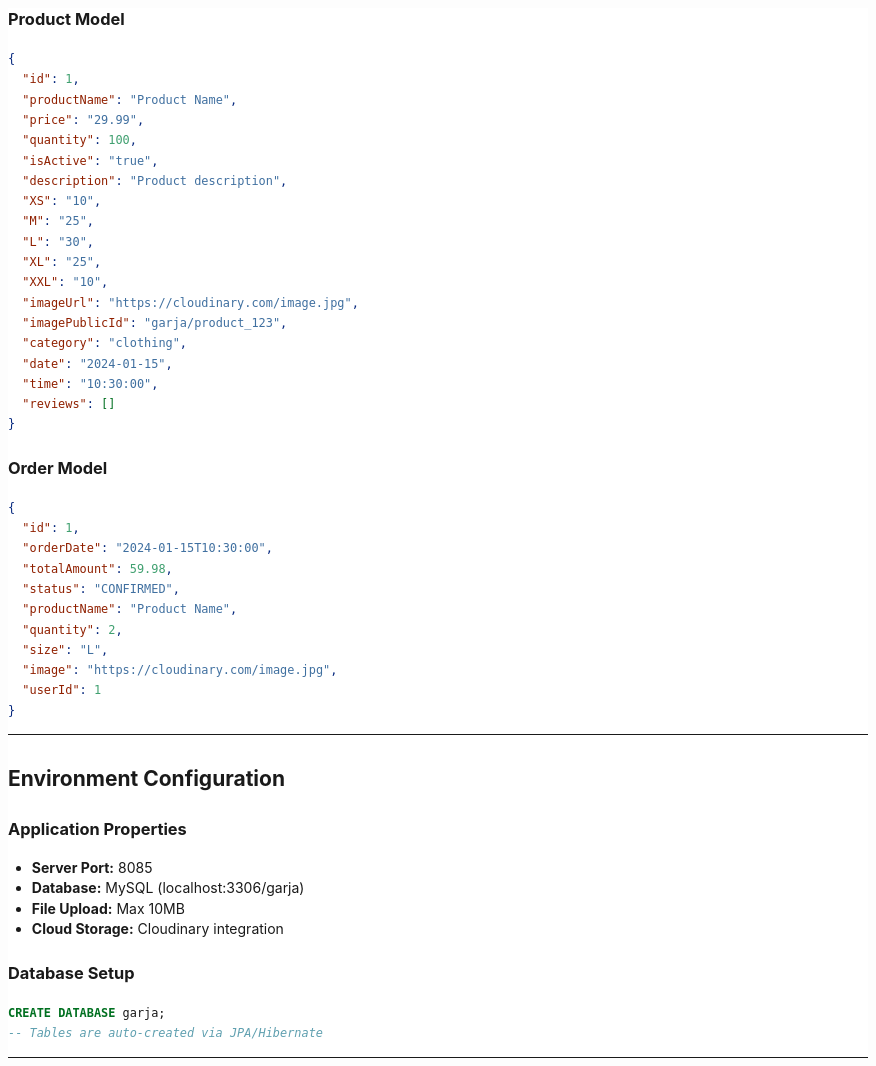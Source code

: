 ### Product Model
```json
{
  "id": 1,
  "productName": "Product Name",
  "price": "29.99",
  "quantity": 100,
  "isActive": "true",
  "description": "Product description",
  "XS": "10",
  "M": "25", 
  "L": "30",
  "XL": "25",
  "XXL": "10",
  "imageUrl": "https://cloudinary.com/image.jpg",
  "imagePublicId": "garja/product_123",
  "category": "clothing",
  "date": "2024-01-15",
  "time": "10:30:00",
  "reviews": []
}
```

### Order Model
```json
{
  "id": 1,
  "orderDate": "2024-01-15T10:30:00",
  "totalAmount": 59.98,
  "status": "CONFIRMED",
  "productName": "Product Name",
  "quantity": 2,
  "size": "L",
  "image": "https://cloudinary.com/image.jpg",
  "userId": 1
}
```

---

## Environment Configuration

### Application Properties
- **Server Port:** 8085
- **Database:** MySQL (localhost:3306/garja)
- **File Upload:** Max 10MB
- **Cloud Storage:** Cloudinary integration

### Database Setup
```sql
CREATE DATABASE garja;
-- Tables are auto-created via JPA/Hibernate
```

---